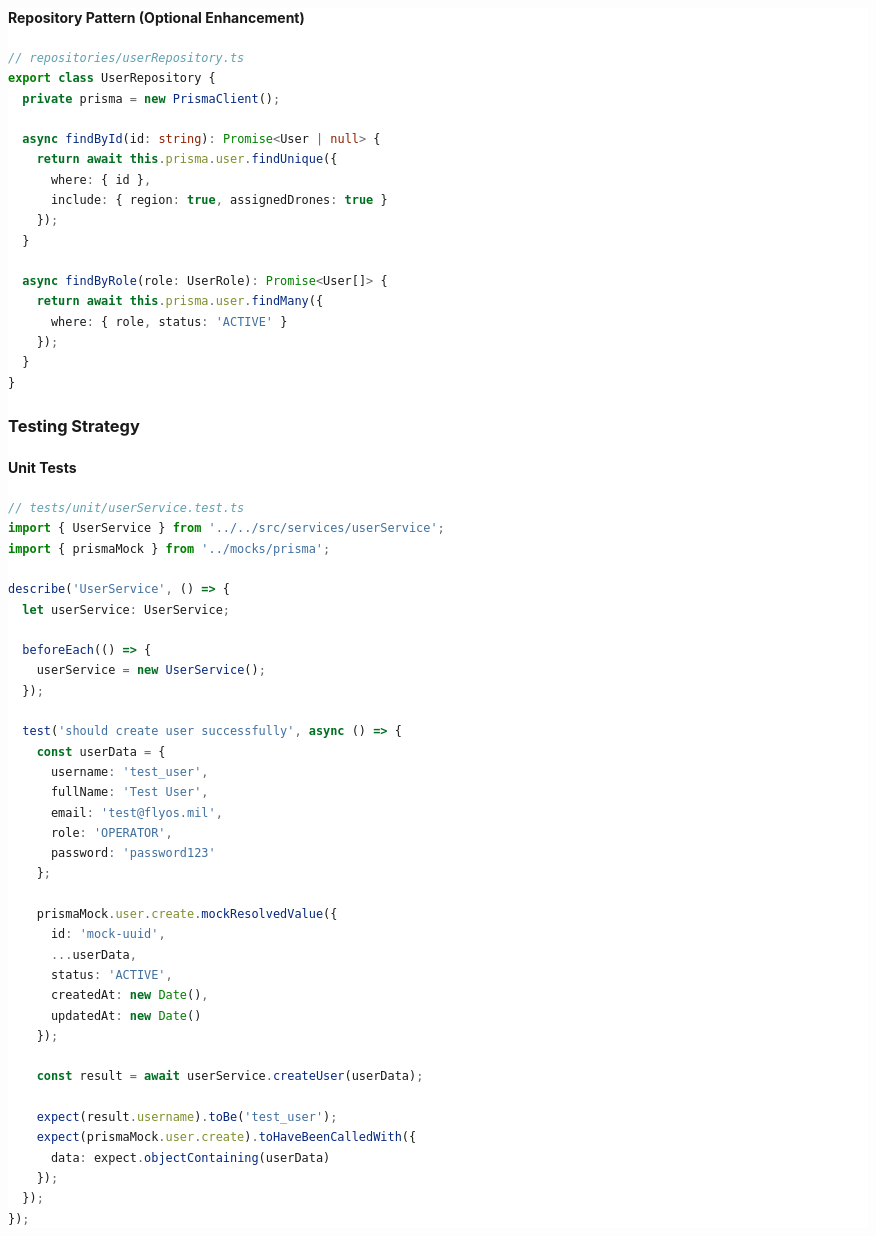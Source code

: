 #### Repository Pattern (Optional Enhancement)
```typescript
// repositories/userRepository.ts
export class UserRepository {
  private prisma = new PrismaClient();
  
  async findById(id: string): Promise<User | null> {
    return await this.prisma.user.findUnique({
      where: { id },
      include: { region: true, assignedDrones: true }
    });
  }
  
  async findByRole(role: UserRole): Promise<User[]> {
    return await this.prisma.user.findMany({
      where: { role, status: 'ACTIVE' }
    });
  }
}
```

### Testing Strategy

#### Unit Tests
```typescript
// tests/unit/userService.test.ts
import { UserService } from '../../src/services/userService';
import { prismaMock } from '../mocks/prisma';

describe('UserService', () => {
  let userService: UserService;
  
  beforeEach(() => {
    userService = new UserService();
  });
  
  test('should create user successfully', async () => {
    const userData = {
      username: 'test_user',
      fullName: 'Test User',
      email: 'test@flyos.mil',
      role: 'OPERATOR',
      password: 'password123'
    };
    
    prismaMock.user.create.mockResolvedValue({
      id: 'mock-uuid',
      ...userData,
      status: 'ACTIVE',
      createdAt: new Date(),
      updatedAt: new Date()
    });
    
    const result = await userService.createUser(userData);
    
    expect(result.username).toBe('test_user');
    expect(prismaMock.user.create).toHaveBeenCalledWith({
      data: expect.objectContaining(userData)
    });
  });
});
```
